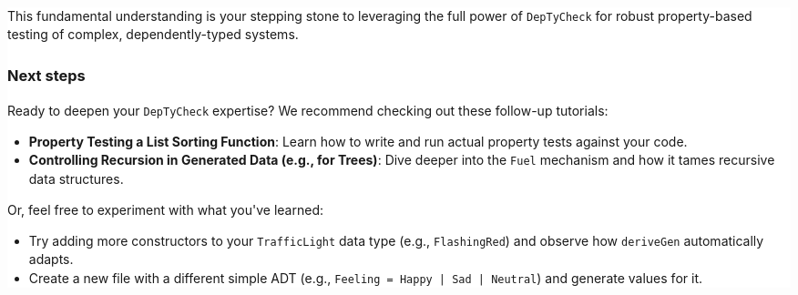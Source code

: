 This fundamental understanding is your stepping stone to leveraging the full power of `DepTyCheck` for robust property-based testing of complex, dependently-typed systems.

### Next steps
Ready to deepen your `DepTyCheck` expertise? We recommend checking out these follow-up tutorials:
- **Property Testing a List Sorting Function**: Learn how to write and run actual property tests against your code.
- **Controlling Recursion in Generated Data (e.g., for Trees)**: Dive deeper into the `Fuel` mechanism and how it tames recursive data structures.

Or, feel free to experiment with what you've learned:
- Try adding more constructors to your `TrafficLight` data type (e.g., `FlashingRed`) and observe how `deriveGen` automatically adapts.
- Create a new file with a different simple ADT (e.g., `Feeling = Happy | Sad | Neutral`) and generate values for it.